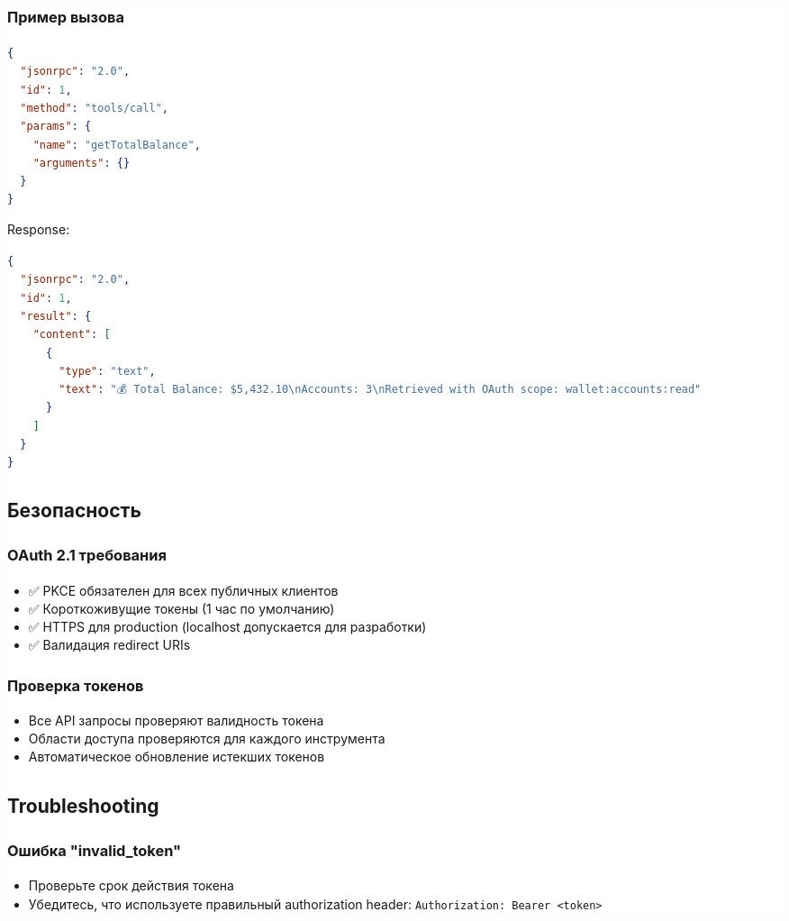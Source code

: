 ### Пример вызова

```json
{
  "jsonrpc": "2.0",
  "id": 1,
  "method": "tools/call",
  "params": {
    "name": "getTotalBalance",
    "arguments": {}
  }
}
```

Response:
```json
{
  "jsonrpc": "2.0", 
  "id": 1,
  "result": {
    "content": [
      {
        "type": "text",
        "text": "💰 Total Balance: $5,432.10\nAccounts: 3\nRetrieved with OAuth scope: wallet:accounts:read"
      }
    ]
  }
}
```

## Безопасность

### OAuth 2.1 требования
- ✅ PKCE обязателен для всех публичных клиентов
- ✅ Короткоживущие токены (1 час по умолчанию)
- ✅ HTTPS для production (localhost допускается для разработки)
- ✅ Валидация redirect URIs

### Проверка токенов
- Все API запросы проверяют валидность токена
- Области доступа проверяются для каждого инструмента
- Автоматическое обновление истекших токенов

## Troubleshooting

### Ошибка "invalid_token"
- Проверьте срок действия токена
- Убедитесь, что используете правильный authorization header: `Authorization: Bearer <token>`
